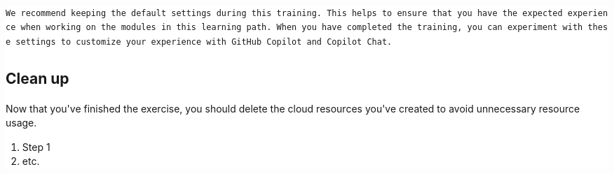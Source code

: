     We recommend keeping the default settings during this training. This helps to ensure that you have the expected experience when working on the modules in this learning path. When you have completed the training, you can experiment with these settings to customize your experience with GitHub Copilot and Copilot Chat.



## Clean up




Now that you've finished the exercise, you should delete the cloud resources you've created to avoid unnecessary resource usage.

1. Step 1
2. etc.
